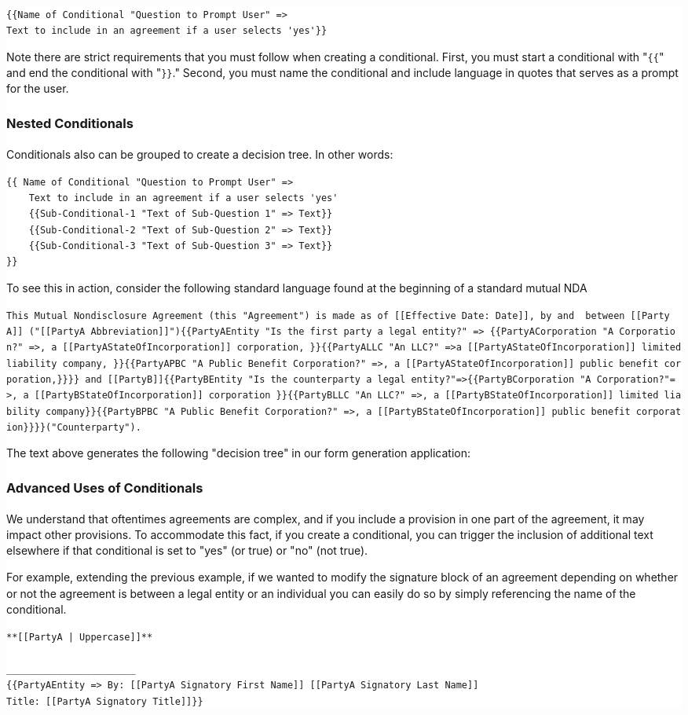 ```
{{Name of Conditional "Question to Prompt User" =>
Text to include in an agreement if a user selects 'yes'}}
```

Note there are strict requirements that you must follow when creating a conditional. First, you must start a conditional with "`{{`" and end the conditional with "`}}`." Second, you must name the conditional and include language in quotes that serves as a prompt for the user.

### Nested Conditionals
Conditionals also can be grouped to create a decision tree. In other words:

```
{{ Name of Conditional "Question to Prompt User" =>
	Text to include in an agreement if a user selects 'yes'
	{{Sub-Conditional-1 "Text of Sub-Question 1" => Text}}
	{{Sub-Conditional-2 "Text of Sub-Question 2" => Text}}
	{{Sub-Conditional-3 "Text of Sub-Question 3" => Text}}
}}
```

To see this in action, consider the following standard language found at the beginning of a standard mutual NDA

```
This Mutual Nondisclosure Agreement (this "Agreement") is made as of [[Effective Date: Date]], by and  between [[PartyA]] ("[[PartyA Abbreviation]]"){{PartyAEntity "Is the first party a legal entity?" => {{PartyACorporation "A Corporation?" =>, a [[PartyAStateOfIncorporation]] corporation, }}{{PartyALLC "An LLC?" =>a [[PartyAStateOfIncorporation]] limited liability company, }}{{PartyAPBC "A Public Benefit Corporation?" =>, a [[PartyAStateOfIncorporation]] public benefit corporation,}}}} and [[PartyB]]{{PartyBEntity "Is the counterparty a legal entity?"=>{{PartyBCorporation "A Corporation?"=>, a [[PartyBStateOfIncorporation]] corporation }}{{PartyBLLC "An LLC?" =>, a [[PartyBStateOfIncorporation]] limited liability company}}{{PartyBPBC "A Public Benefit Corporation?" =>, a [[PartyBStateOfIncorporation]] public benefit corporation}}}}("Counterparty").
```

The text above generates the following "decision tree" in our form generation application:

<iframe width="630" height="394" src="https://www.useloom.com/embed/dd9b4a7e13244c3bbd2c7385737c6369" frameborder="0" webkitallowfullscreen mozallowfullscreen allowfullscreen></iframe>

### Advanced Uses of Conditionals
We understand that oftentimes agreements are complex, and if you include a provision in one part of the agreement, it may impact other provisions. To accommodate this fact, if you create a conditional, you can trigger the inclusion of additional text elsewhere if that conditional is set to "yes" (or true) or "no" (not true).

For example, extending the previous example, if we wanted to modify the signature block of an agreement depending on whether or not the agreement is between a legal entity or an individual you can easily do so by simply referencing the name of the conditional.

```
**[[PartyA | Uppercase]]**

_______________________
{{PartyAEntity => By: [[PartyA Signatory First Name]] [[PartyA Signatory Last Name]]
Title: [[PartyA Signatory Title]]}}
```
